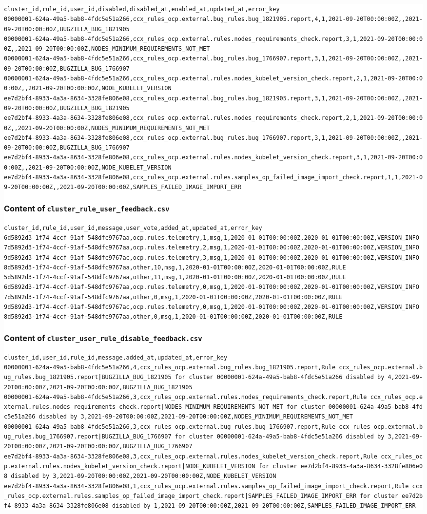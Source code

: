 ```
cluster_id,rule_id,user_id,disabled,disabled_at,enabled_at,updated_at,error_key
00000001-624a-49a5-bab8-4fdc5e51a266,ccx_rules_ocp.external.bug_rules.bug_1821905.report,4,1,2021-09-20T00:00:00Z,,2021-09-20T00:00:00Z,BUGZILLA_BUG_1821905
00000001-624a-49a5-bab8-4fdc5e51a266,ccx_rules_ocp.external.rules.nodes_requirements_check.report,3,1,2021-09-20T00:00:00Z,,2021-09-20T00:00:00Z,NODES_MINIMUM_REQUIREMENTS_NOT_MET
00000001-624a-49a5-bab8-4fdc5e51a266,ccx_rules_ocp.external.bug_rules.bug_1766907.report,3,1,2021-09-20T00:00:00Z,,2021-09-20T00:00:00Z,BUGZILLA_BUG_1766907
00000001-624a-49a5-bab8-4fdc5e51a266,ccx_rules_ocp.external.rules.nodes_kubelet_version_check.report,2,1,2021-09-20T00:00:00Z,,2021-09-20T00:00:00Z,NODE_KUBELET_VERSION
ee7d2bf4-8933-4a3a-8634-3328fe806e08,ccx_rules_ocp.external.bug_rules.bug_1821905.report,3,1,2021-09-20T00:00:00Z,,2021-09-20T00:00:00Z,BUGZILLA_BUG_1821905
ee7d2bf4-8933-4a3a-8634-3328fe806e08,ccx_rules_ocp.external.rules.nodes_requirements_check.report,2,1,2021-09-20T00:00:00Z,,2021-09-20T00:00:00Z,NODES_MINIMUM_REQUIREMENTS_NOT_MET
ee7d2bf4-8933-4a3a-8634-3328fe806e08,ccx_rules_ocp.external.bug_rules.bug_1766907.report,3,1,2021-09-20T00:00:00Z,,2021-09-20T00:00:00Z,BUGZILLA_BUG_1766907
ee7d2bf4-8933-4a3a-8634-3328fe806e08,ccx_rules_ocp.external.rules.nodes_kubelet_version_check.report,3,1,2021-09-20T00:00:00Z,,2021-09-20T00:00:00Z,NODE_KUBELET_VERSION
ee7d2bf4-8933-4a3a-8634-3328fe806e08,ccx_rules_ocp.external.rules.samples_op_failed_image_import_check.report,1,1,2021-09-20T00:00:00Z,,2021-09-20T00:00:00Z,SAMPLES_FAILED_IMAGE_IMPORT_ERR
```
### Content of `cluster_rule_user_feedback.csv`

```
cluster_id,rule_id,user_id,message,user_vote,added_at,updated_at,error_key
6d5892d3-1f74-4ccf-91af-548dfc9767aa,ocp.rules.telemetry,1,msg,1,2020-01-01T00:00:00Z,2020-01-01T00:00:00Z,VERSION_INFO
7d5892d3-1f74-4ccf-91af-548dfc9767aa,ocp.rules.telemetry,2,msg,1,2020-01-01T00:00:00Z,2020-01-01T00:00:00Z,VERSION_INFO
9d5892d3-1f74-4ccf-91af-548dfc9767ac,ocp.rules.telemetry,3,msg,1,2020-01-01T00:00:00Z,2020-01-01T00:00:00Z,VERSION_INFO
8d5892d3-1f74-4ccf-91af-548dfc9767aa,other,10,msg,1,2020-01-01T00:00:00Z,2020-01-01T00:00:00Z,RULE
5d5892d3-1f74-4ccf-91af-548dfc9767aa,other,11,msg,1,2020-01-01T00:00:00Z,2020-01-01T00:00:00Z,RULE
6d5892d3-1f74-4ccf-91af-548dfc9767aa,ocp.rules.telemetry,0,msg,1,2020-01-01T00:00:00Z,2020-01-01T00:00:00Z,VERSION_INFO
7d5892d3-1f74-4ccf-91af-548dfc9767aa,other,0,msg,1,2020-01-01T00:00:00Z,2020-01-01T00:00:00Z,RULE
9d5892d3-1f74-4ccf-91af-548dfc9767ac,ocp.rules.telemetry,0,msg,1,2020-01-01T00:00:00Z,2020-01-01T00:00:00Z,VERSION_INFO
8d5892d3-1f74-4ccf-91af-548dfc9767aa,other,0,msg,1,2020-01-01T00:00:00Z,2020-01-01T00:00:00Z,RULE
```

### Content of `cluster_user_rule_disable_feedback.csv`

```
cluster_id,user_id,rule_id,message,added_at,updated_at,error_key
00000001-624a-49a5-bab8-4fdc5e51a266,4,ccx_rules_ocp.external.bug_rules.bug_1821905.report,Rule ccx_rules_ocp.external.bug_rules.bug_1821905.report|BUGZILLA_BUG_1821905 for cluster 00000001-624a-49a5-bab8-4fdc5e51a266 disabled by 4,2021-09-20T00:00:00Z,2021-09-20T00:00:00Z,BUGZILLA_BUG_1821905
00000001-624a-49a5-bab8-4fdc5e51a266,3,ccx_rules_ocp.external.rules.nodes_requirements_check.report,Rule ccx_rules_ocp.external.rules.nodes_requirements_check.report|NODES_MINIMUM_REQUIREMENTS_NOT_MET for cluster 00000001-624a-49a5-bab8-4fdc5e51a266 disabled by 3,2021-09-20T00:00:00Z,2021-09-20T00:00:00Z,NODES_MINIMUM_REQUIREMENTS_NOT_MET
00000001-624a-49a5-bab8-4fdc5e51a266,3,ccx_rules_ocp.external.bug_rules.bug_1766907.report,Rule ccx_rules_ocp.external.bug_rules.bug_1766907.report|BUGZILLA_BUG_1766907 for cluster 00000001-624a-49a5-bab8-4fdc5e51a266 disabled by 3,2021-09-20T00:00:00Z,2021-09-20T00:00:00Z,BUGZILLA_BUG_1766907
ee7d2bf4-8933-4a3a-8634-3328fe806e08,3,ccx_rules_ocp.external.rules.nodes_kubelet_version_check.report,Rule ccx_rules_ocp.external.rules.nodes_kubelet_version_check.report|NODE_KUBELET_VERSION for cluster ee7d2bf4-8933-4a3a-8634-3328fe806e08 disabled by 3,2021-09-20T00:00:00Z,2021-09-20T00:00:00Z,NODE_KUBELET_VERSION
ee7d2bf4-8933-4a3a-8634-3328fe806e08,1,ccx_rules_ocp.external.rules.samples_op_failed_image_import_check.report,Rule ccx_rules_ocp.external.rules.samples_op_failed_image_import_check.report|SAMPLES_FAILED_IMAGE_IMPORT_ERR for cluster ee7d2bf4-8933-4a3a-8634-3328fe806e08 disabled by 1,2021-09-20T00:00:00Z,2021-09-20T00:00:00Z,SAMPLES_FAILED_IMAGE_IMPORT_ERR
```
